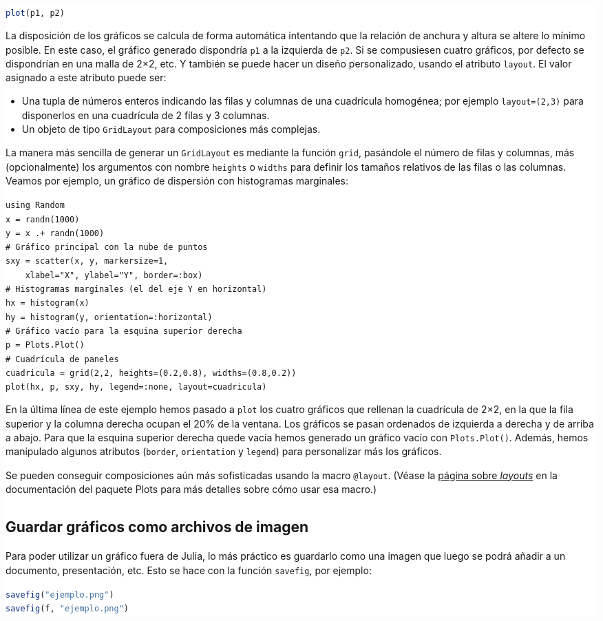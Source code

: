 ```julia
plot(p1, p2)
```

La disposición de los gráficos se calcula de forma automática intentando que la relación de anchura y altura se altere lo mínimo posible. En este caso, el gráfico generado dispondría `p1` a la izquierda de `p2`. Si se compusiesen cuatro gráficos, por defecto se dispondrían en una malla de 2×2, etc. Y también se puede hacer un diseño personalizado, usando el atributo `layout`. El valor asignado a este atributo puede ser:

* Una tupla de números enteros indicando las filas y columnas de una cuadrícula homogénea; por ejemplo `layout=(2,3)` para disponerlos en una cuadrícula de 2 filas y 3 columnas.
* Un objeto de tipo `GridLayout` para composiciones más complejas.

La manera más sencilla de generar un `GridLayout` es mediante la función `grid`, pasándole el número de filas y columnas, más (opcionalmente) los argumentos con nombre `heights` o `widths` para definir los tamaños relativos de las filas o las columnas. Veamos por ejemplo, un gráfico de dispersión con histogramas marginales:

```@example c4
using Random
x = randn(1000)
y = x .+ randn(1000)
# Gráfico principal con la nube de puntos
sxy = scatter(x, y, markersize=1,
    xlabel="X", ylabel="Y", border=:box)
# Histogramas marginales (el del eje Y en horizontal)
hx = histogram(x)
hy = histogram(y, orientation=:horizontal)
# Gráfico vacío para la esquina superior derecha
p = Plots.Plot()
# Cuadrícula de paneles
cuadricula = grid(2,2, heights=(0.2,0.8), widths=(0.8,0.2))
plot(hx, p, sxy, hy, legend=:none, layout=cuadricula)
```

En la última línea de este ejemplo hemos pasado a `plot` los cuatro gráficos que rellenan la cuadrícula de 2×2, en la que la fila superior y la columna derecha ocupan el 20% de la ventana. Los gráficos se pasan ordenados de izquierda a derecha y de arriba a abajo. Para que la esquina superior derecha quede vacía hemos generado un gráfico vacío con `Plots.Plot()`. Además, hemos manipulado algunos atributos (`border`, `orientation` y `legend`) para personalizar más los gráficos.

Se pueden conseguir composiciones aún más sofisticadas usando la macro `@layout`. (Véase la [página sobre *layouts*](http://docs.juliaplots.org/latest/layouts/) en la documentación del paquete Plots para más detalles sobre cómo usar esa macro.)


## Guardar gráficos como archivos de imagen

Para poder utilizar un gráfico fuera de Julia, lo más práctico es guardarlo como una imagen que luego se podrá añadir a un documento, presentación, etc. Esto se hace con la función `savefig`, por ejemplo:

```julia
savefig("ejemplo.png")
savefig(f, "ejemplo.png")
```
